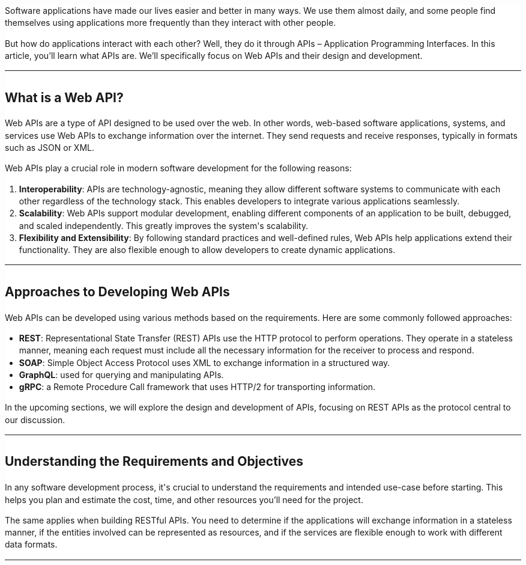 Software applications have made our lives easier and better in many ways. We use them almost daily, and some people find themselves using applications more frequently than they interact with other people.

But how do applications interact with each other? Well, they do it through APIs – Application Programming Interfaces. In this article, you’ll learn what APIs are. We’ll specifically focus on Web APIs and their design and development.

---

## What is a Web API?

Web APIs are a type of API designed to be used over the web. In other words, web-based software applications, systems, and services use Web APIs to exchange information over the internet. They send requests and receive responses, typically in formats such as JSON or XML.

Web APIs play a crucial role in modern software development for the following reasons:

1. **Interoperability**: APIs are technology-agnostic, meaning they allow different software systems to communicate with each other regardless of the technology stack. This enables developers to integrate various applications seamlessly.
2. **Scalability**: Web APIs support modular development, enabling different components of an application to be built, debugged, and scaled independently. This greatly improves the system's scalability.
3. **Flexibility and Extensibility**: By following standard practices and well-defined rules, Web APIs help applications extend their functionality. They are also flexible enough to allow developers to create dynamic applications.

---

## Approaches to Developing Web APIs

Web APIs can be developed using various methods based on the requirements. Here are some commonly followed approaches:

- **REST**: Representational State Transfer (REST) APIs use the HTTP protocol to perform operations. They operate in a stateless manner, meaning each request must include all the necessary information for the receiver to process and respond.
- **SOAP**: Simple Object Access Protocol uses XML to exchange information in a structured way.
- **GraphQL**: used for querying and manipulating APIs.
- **gRPC**: a Remote Procedure Call framework that uses HTTP/2 for transporting information.

In the upcoming sections, we will explore the design and development of APIs, focusing on REST APIs as the protocol central to our discussion.

---

## Understanding the Requirements and Objectives

In any software development process, it's crucial to understand the requirements and intended use-case before starting. This helps you plan and estimate the cost, time, and other resources you’ll need for the project.

The same applies when building RESTful APIs. You need to determine if the applications will exchange information in a stateless manner, if the entities involved can be represented as resources, and if the services are flexible enough to work with different data formats.

---